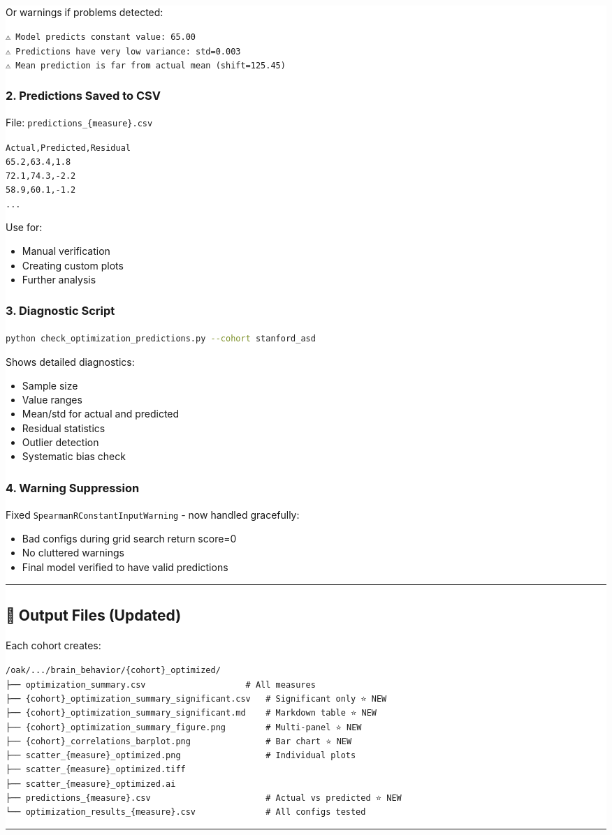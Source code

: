 Or warnings if problems detected:
```
⚠️ Model predicts constant value: 65.00
⚠️ Predictions have very low variance: std=0.003
⚠️ Mean prediction is far from actual mean (shift=125.45)
```

### 2. Predictions Saved to CSV

File: `predictions_{measure}.csv`
```csv
Actual,Predicted,Residual
65.2,63.4,1.8
72.1,74.3,-2.2
58.9,60.1,-1.2
...
```

Use for:
- Manual verification
- Creating custom plots
- Further analysis

### 3. Diagnostic Script

```bash
python check_optimization_predictions.py --cohort stanford_asd
```

Shows detailed diagnostics:
- Sample size
- Value ranges
- Mean/std for actual and predicted
- Residual statistics
- Outlier detection
- Systematic bias check

### 4. Warning Suppression

Fixed `SpearmanRConstantInputWarning` - now handled gracefully:
- Bad configs during grid search return score=0
- No cluttered warnings
- Final model verified to have valid predictions

---

## 📁 Output Files (Updated)

Each cohort creates:
```
/oak/.../brain_behavior/{cohort}_optimized/
├── optimization_summary.csv                    # All measures
├── {cohort}_optimization_summary_significant.csv   # Significant only ⭐ NEW
├── {cohort}_optimization_summary_significant.md    # Markdown table ⭐ NEW
├── {cohort}_optimization_summary_figure.png        # Multi-panel ⭐ NEW
├── {cohort}_correlations_barplot.png               # Bar chart ⭐ NEW
├── scatter_{measure}_optimized.png                 # Individual plots
├── scatter_{measure}_optimized.tiff
├── scatter_{measure}_optimized.ai
├── predictions_{measure}.csv                       # Actual vs predicted ⭐ NEW
└── optimization_results_{measure}.csv              # All configs tested
```

---